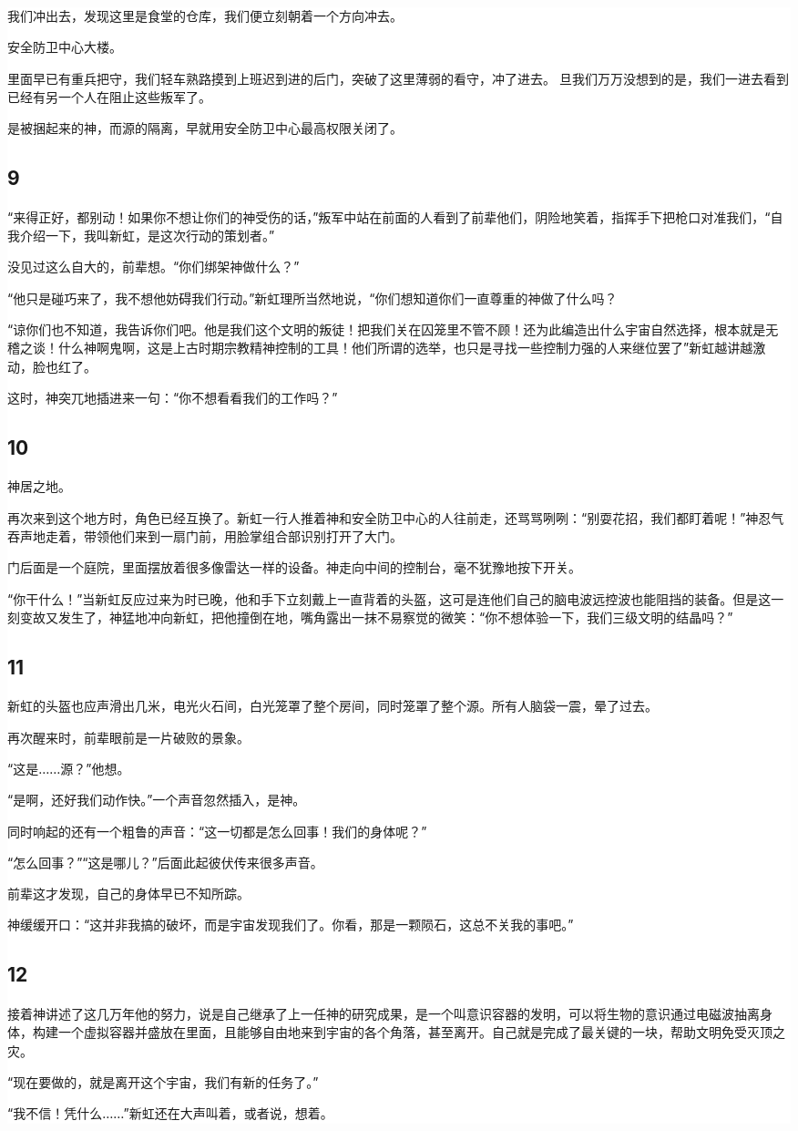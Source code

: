 我们冲出去，发现这里是食堂的仓库，我们便立刻朝着一个方向冲去。

安全防卫中心大楼。

里面早已有重兵把守，我们轻车熟路摸到上班迟到进的后门，突破了这里薄弱的看守，冲了进去。
旦我们万万没想到的是，我们一进去看到已经有另一个人在阻止这些叛军了。

是被捆起来的神，而源的隔离，早就用安全防卫中心最高权限关闭了。

## 9

“来得正好，都别动！如果你不想让你们的神受伤的话，”叛军中站在前面的人看到了前辈他们，阴险地笑着，指挥手下把枪口对准我们，“自我介绍一下，我叫新虹，是这次行动的策划者。”

没见过这么自大的，前辈想。“你们绑架神做什么？”

“他只是碰巧来了，我不想他妨碍我们行动。”新虹理所当然地说，“你们想知道你们一直尊重的神做了什么吗？

“谅你们也不知道，我告诉你们吧。他是我们这个文明的叛徒！把我们关在囚笼里不管不顾！还为此编造出什么宇宙自然选择，根本就是无稽之谈！什么神啊鬼啊，这是上古时期宗教精神控制的工具！他们所谓的选举，也只是寻找一些控制力强的人来继位罢了”新虹越讲越激动，脸也红了。

这时，神突兀地插进来一句：“你不想看看我们的工作吗？”

## 10

神居之地。

再次来到这个地方时，角色已经互换了。新虹一行人推着神和安全防卫中心的人往前走，还骂骂咧咧：“别耍花招，我们都盯着呢！”神忍气吞声地走着，带领他们来到一扇门前，用脸掌组合部识别打开了大门。

门后面是一个庭院，里面摆放着很多像雷达一样的设备。神走向中间的控制台，毫不犹豫地按下开关。

“你干什么！”当新虹反应过来为时已晚，他和手下立刻戴上一直背着的头盔，这可是连他们自己的脑电波远控波也能阻挡的装备。但是这一刻变故又发生了，神猛地冲向新虹，把他撞倒在地，嘴角露出一抹不易察觉的微笑：“你不想体验一下，我们三级文明的结晶吗？”

## 11

新虹的头盔也应声滑出几米，电光火石间，白光笼罩了整个房间，同时笼罩了整个源。所有人脑袋一震，晕了过去。

再次醒来时，前辈眼前是一片破败的景象。

“这是……源？”他想。

“是啊，还好我们动作快。”一个声音忽然插入，是神。

同时响起的还有一个粗鲁的声音：“这一切都是怎么回事！我们的身体呢？”

“怎么回事？”“这是哪儿？”后面此起彼伏传来很多声音。

前辈这才发现，自己的身体早已不知所踪。

神缓缓开口：“这并非我搞的破坏，而是宇宙发现我们了。你看，那是一颗陨石，这总不关我的事吧。”

## 12

接着神讲述了这几万年他的努力，说是自己继承了上一任神的研究成果，是一个叫意识容器的发明，可以将生物的意识通过电磁波抽离身体，构建一个虚拟容器并盛放在里面，且能够自由地来到宇宙的各个角落，甚至离开。自己就是完成了最关键的一块，帮助文明免受灭顶之灾。

“现在要做的，就是离开这个宇宙，我们有新的任务了。”

“我不信！凭什么……”新虹还在大声叫着，或者说，想着。
